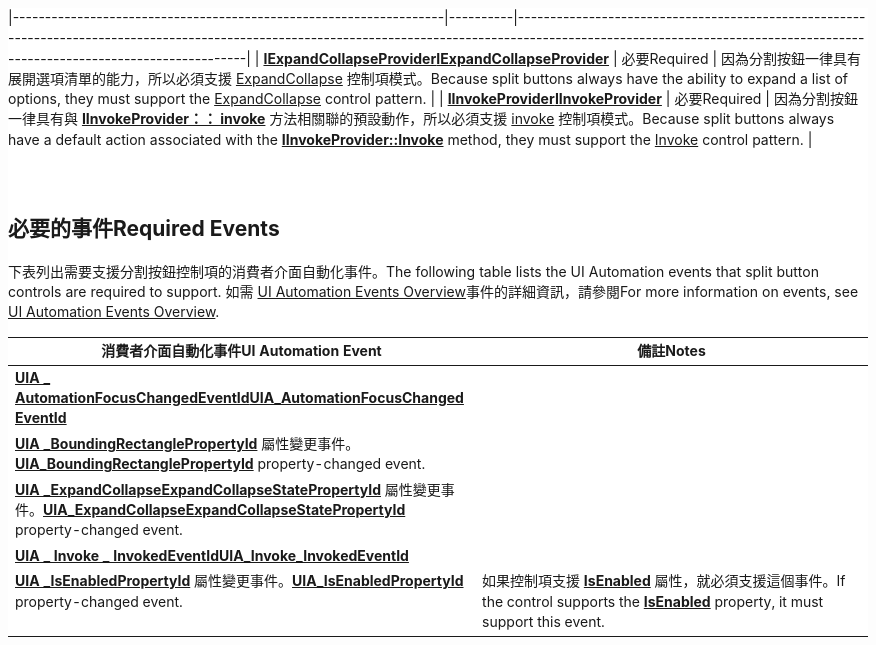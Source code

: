 |-------------------------------------------------------------------|----------|--------------------------------------------------------------------------------------------------------------------------------------------------------------------------------------------------------------------------------|
| [<span data-ttu-id="4b83e-193">**IExpandCollapseProvider**</span><span class="sxs-lookup"><span data-stu-id="4b83e-193">**IExpandCollapseProvider**</span></span>](/windows/desktop/api/UIAutomationCore/nn-uiautomationcore-iexpandcollapseprovider) | <span data-ttu-id="4b83e-194">必要</span><span class="sxs-lookup"><span data-stu-id="4b83e-194">Required</span></span> | <span data-ttu-id="4b83e-195">因為分割按鈕一律具有展開選項清單的能力，所以必須支援 [ExpandCollapse](uiauto-implementingexpandcollapse.md) 控制項模式。</span><span class="sxs-lookup"><span data-stu-id="4b83e-195">Because split buttons always have the ability to expand a list of options, they must support the [ExpandCollapse](uiauto-implementingexpandcollapse.md) control pattern.</span></span>                                                      |
| [<span data-ttu-id="4b83e-196">**IInvokeProvider**</span><span class="sxs-lookup"><span data-stu-id="4b83e-196">**IInvokeProvider**</span></span>](/windows/desktop/api/UIAutomationCore/nn-uiautomationcore-iinvokeprovider)                 | <span data-ttu-id="4b83e-197">必要</span><span class="sxs-lookup"><span data-stu-id="4b83e-197">Required</span></span> | <span data-ttu-id="4b83e-198">因為分割按鈕一律具有與 [**IInvokeProvider：： invoke**](/windows/desktop/api/UIAutomationCore/nf-uiautomationcore-iinvokeprovider-invoke) 方法相關聯的預設動作，所以必須支援 [invoke](uiauto-implementinginvoke.md) 控制項模式。</span><span class="sxs-lookup"><span data-stu-id="4b83e-198">Because split buttons always have a default action associated with the [**IInvokeProvider::Invoke**](/windows/desktop/api/UIAutomationCore/nf-uiautomationcore-iinvokeprovider-invoke) method, they must support the [Invoke](uiauto-implementinginvoke.md) control pattern.</span></span> |



 

## <a name="required-events"></a><span data-ttu-id="4b83e-199">必要的事件</span><span class="sxs-lookup"><span data-stu-id="4b83e-199">Required Events</span></span>

<span data-ttu-id="4b83e-200">下表列出需要支援分割按鈕控制項的消費者介面自動化事件。</span><span class="sxs-lookup"><span data-stu-id="4b83e-200">The following table lists the UI Automation events that split button controls are required to support.</span></span> <span data-ttu-id="4b83e-201">如需 [UI Automation Events Overview](uiauto-eventsoverview.md)事件的詳細資訊，請參閱</span><span class="sxs-lookup"><span data-stu-id="4b83e-201">For more information on events, see [UI Automation Events Overview](uiauto-eventsoverview.md).</span></span>



| <span data-ttu-id="4b83e-202">消費者介面自動化事件</span><span class="sxs-lookup"><span data-stu-id="4b83e-202">UI Automation Event</span></span>                                                                                                                                                | <span data-ttu-id="4b83e-203">備註</span><span class="sxs-lookup"><span data-stu-id="4b83e-203">Notes</span></span>                                                                                                                      |
|--------------------------------------------------------------------------------------------------------------------------------------------------------------------|----------------------------------------------------------------------------------------------------------------------------|
| [<span data-ttu-id="4b83e-204">**UIA \_ AutomationFocusChangedEventId**</span><span class="sxs-lookup"><span data-stu-id="4b83e-204">**UIA\_AutomationFocusChangedEventId**</span></span>](uiauto-event-ids.md)                                                                   |                                                                                                                            |
| <span data-ttu-id="4b83e-205">[**UIA \_BoundingRectanglePropertyId**](uiauto-automation-element-propids.md) 屬性變更事件。</span><span class="sxs-lookup"><span data-stu-id="4b83e-205">[**UIA\_BoundingRectanglePropertyId**](uiauto-automation-element-propids.md) property-changed event.</span></span>                              |                                                                                                                            |
| <span data-ttu-id="4b83e-206">[**UIA \_ExpandCollapseExpandCollapseStatePropertyId**](uiauto-control-pattern-propids.md) 屬性變更事件。</span><span class="sxs-lookup"><span data-stu-id="4b83e-206">[**UIA\_ExpandCollapseExpandCollapseStatePropertyId**](uiauto-control-pattern-propids.md) property-changed event.</span></span> |                                                                                                                            |
| [<span data-ttu-id="4b83e-207">**UIA \_ Invoke \_ InvokedEventId**</span><span class="sxs-lookup"><span data-stu-id="4b83e-207">**UIA\_Invoke\_InvokedEventId**</span></span>](uiauto-event-ids.md)                                                                                  |                                                                                                                            |
| <span data-ttu-id="4b83e-208">[**UIA \_IsEnabledPropertyId**](uiauto-automation-element-propids.md) 屬性變更事件。</span><span class="sxs-lookup"><span data-stu-id="4b83e-208">[**UIA\_IsEnabledPropertyId**](uiauto-automation-element-propids.md) property-changed event.</span></span>                                              | <span data-ttu-id="4b83e-209">如果控制項支援 [**IsEnabled**](uiauto-automation-element-propids.md) 屬性，就必須支援這個事件。</span><span class="sxs-lookup"><span data-stu-id="4b83e-209">If the control supports the [**IsEnabled**](uiauto-automation-element-propids.md) property, it must support this event.</span></span>   |